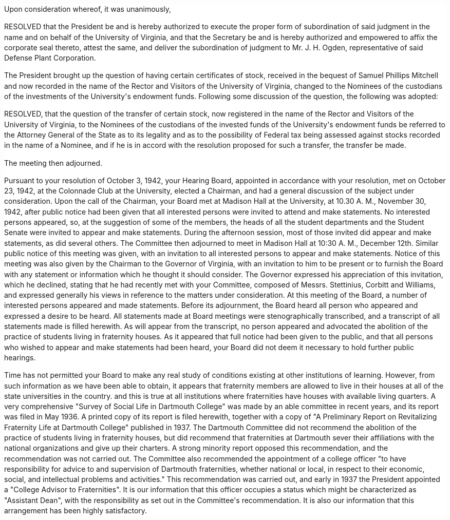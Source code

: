 Upon consideration whereof, it was unanimously,

RESOLVED that the President be and is hereby authorized to execute the proper form of subordination of said judgment in the name and on behalf of the University of Virginia, and that the Secretary be and is hereby authorized and empowered to affix the corporate seal thereto, attest the same, and deliver the subordination of judgment to Mr. J. H. Ogden, representative of said Defense Plant Corporation.

The President brought up the question of having certain certificates of stock, received in the bequest of Samuel Phillips Mitchell and now recorded in the name of the Rector and Visitors of the University of Virginia, changed to the Nominees of the custodians of the investments of the University's endowment funds. Following some discussion of the question, the following was adopted:

RESOLVED, that the question of the transfer of certain stock, now registered in the name of the Rector and Visitors of the University of Virginia, to the Nominees of the custodians of the invested funds of the University's endowment funds be referred to the Attorney General of the State as to its legality and as to the possibility of Federal tax being assessed against stocks recorded in the name of a Nominee, and if he is in accord with the resolution proposed for such a transfer, the transfer be made.

The meeting then adjourned.

Pursuant to your resolution of October 3, 1942, your Hearing Board, appointed in accordance with your resolution, met on October 23, 1942, at the Colonnade Club at the University, elected a Chairman, and had a general discussion of the subject under consideration. Upon the call of the Chairman, your Board met at Madison Hall at the University, at 10.30 A. M., November 30, 1942, after public notice had been given that all interested persons were invited to attend and make statements. No interested persons appeared, so, at the suggestion of some of the members, the heads of all the student departments and the Student Senate were invited to appear and make statements. During the afternoon session, most of those invited did appear and make statements, as did several others. The Committee then adjourned to meet in Madison Hall at 10:30 A. M., December 12th. Similar public notice of this meeting was given, with an invitation to all interested persons to appear and make statements. Notice of this meeting was also given by the Chairman to the Governor of Virginia, with an invitation to him to be present or to furnish the Board with any statement or information which he thought it should consider. The Governor expressed his appreciation of this invitation, which he declined, stating that he had recently met with your Committee, composed of Messrs. Stettinius, Corbitt and Williams, and expressed generally his views in reference to the matters under consideration. At this meeting of the Board, a number of interested persons appeared and made statements. Before its adjournment, the Board heard all person who appeared and expressed a desire to be heard. All statements made at Board meetings were stenographically transcribed, and a transcript of all statements made is filled herewith. As will appear from the transcript, no person appeared and advocated the abolition of the practice of students living in fraternity houses. As it appeared that full notice had been given to the public, and that all persons who wished to appear and make statements had been heard, your Board did not deem it necessary to hold further public hearings.

Time has not permitted your Board to make any real study of conditions existing at other institutions of learning. However, from such information as we have been able to obtain, it appears that fraternity members are allowed to live in their houses at all of the state universities in the country. and this is true at all institutions where fraternities have houses with available living quarters. A very comprehensive "Survey of Social Life in Dartmouth College" was made by an able committee in recent years, and its report was filed in May 1936. A printed copy of its report is filed herewith, together with a copy of "A Preliminary Report on Revitalizing Fraternity Life at Dartmouth College" published in 1937. The Dartmouth Committee did not recommend the abolition of the practice of students living in fraternity houses, but did recommend that fraternities at Dartmouth sever their affiliations with the national organizations and give up their charters. A strong minority report opposed this recommendation, and the recommendation was not carried out. The Committee also recommended the appointment of a college officer "to have responsibility for advice to and supervision of Dartmouth fraternities, whether national or local, in respect to their economic, social, and intellectual problems and activities." This recommendation was carried out, and early in 1937 the President appointed a "College Advisor to Fraternities". It is our information that this officer occupies a status which might be characterized as "Assistant Dean", with the responsibility as set out in the Committee's recommendation. It is also our information that this arrangement has been highly satisfactory.
